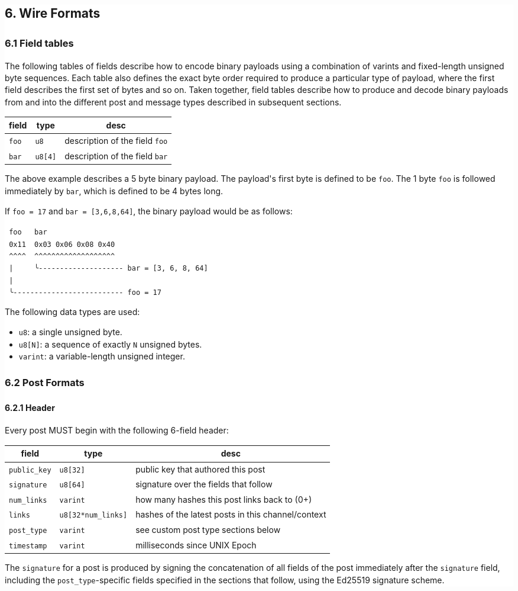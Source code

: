 ## 6. Wire Formats

### 6.1 Field tables
The following tables of fields describe how to encode binary payloads using a
combination of varints and fixed-length unsigned byte sequences. Each table
also defines the exact byte order required to produce a particular type of
payload, where the first field describes the first set of bytes and so on.
Taken together, field tables describe how to produce and decode binary payloads
from and into the different post and message types described in subsequent
sections.

field      | type     | desc
-----------|----------|-------------------------------------------------------------
`foo`      | `u8`     | description of the field `foo`
`bar`      | `u8[4]`  | description of the field `bar`

The above example describes a 5 byte binary payload. The payload's first byte
is defined to be `foo`. The 1 byte `foo` is followed immediately by `bar`,
which is defined to be 4 bytes long.

If `foo = 17` and `bar = [3,6,8,64]`, the binary payload would be as follows:

```
 foo   bar
 0x11  0x03 0x06 0x08 0x40
 ^^^^  ^^^^^^^^^^^^^^^^^^^
 |     ╰-------------------- bar = [3, 6, 8, 64]
 |
 ╰-------------------------- foo = 17
```

The following data types are used:
- `u8`: a single unsigned byte.
- `u8[N]`: a sequence of exactly `N` unsigned bytes.
- `varint`: a variable-length unsigned integer. 

### 6.2 Post Formats

#### 6.2.1 Header
Every post MUST begin with the following 6-field header:

field        | type              | desc
-------------|-------------------|-------------------------------------------------------
`public_key` | `u8[32]`          | public key that authored this post
`signature`  | `u8[64]`          | signature over the fields that follow
`num_links`  | `varint`          | how many hashes this post links back to (0+)
`links`      | `u8[32*num_links]`| hashes of the latest posts in this channel/context
`post_type`  | `varint`          | see custom post type sections below
`timestamp`  | `varint`          | milliseconds since UNIX Epoch

The `signature` for a post is produced by signing the concatenation of all fields of the post
immediately after the `signature` field, including the `post_type`-specific
fields specified in the sections that follow, using the Ed25519 signature
scheme.


[hypercore]: https://github.com/holepunchto/hypercore
[Cabal]: https://cabal.chat
[RFC 2119]: https://www.rfc-editor.org/rfc/rfc2119
[RFC 8174]: https://www.rfc-editor.org/rfc/rfc8174
[BCP 14]: https://www.rfc-editor.org/bcp/bcp14
[Tor]: https://www.torproject.org
[I2P]: https://geti2p.net/en/
[Ed25519]: https://ed25519.cr.yp.to/